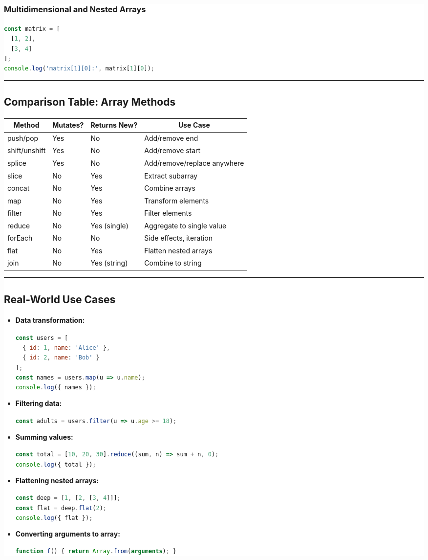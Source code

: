 ### Multidimensional and Nested Arrays
```js
const matrix = [
  [1, 2],
  [3, 4]
];
console.log('matrix[1][0]:', matrix[1][0]);
```

---

## Comparison Table: Array Methods
| Method      | Mutates? | Returns New? | Use Case                        |
|-------------|----------|--------------|---------------------------------|
| push/pop    | Yes      | No           | Add/remove end                  |
| shift/unshift| Yes     | No           | Add/remove start                |
| splice      | Yes      | No           | Add/remove/replace anywhere     |
| slice       | No       | Yes          | Extract subarray                |
| concat      | No       | Yes          | Combine arrays                  |
| map         | No       | Yes          | Transform elements              |
| filter      | No       | Yes          | Filter elements                 |
| reduce      | No       | Yes (single) | Aggregate to single value       |
| forEach     | No       | No           | Side effects, iteration         |
| flat        | No       | Yes          | Flatten nested arrays           |
| join        | No       | Yes (string) | Combine to string               |

---

## Real-World Use Cases
- **Data transformation:**
  ```js
  const users = [
    { id: 1, name: 'Alice' },
    { id: 2, name: 'Bob' }
  ];
  const names = users.map(u => u.name);
  console.log({ names });
  ```
- **Filtering data:**
  ```js
  const adults = users.filter(u => u.age >= 18);
  ```
- **Summing values:**
  ```js
  const total = [10, 20, 30].reduce((sum, n) => sum + n, 0);
  console.log({ total });
  ```
- **Flattening nested arrays:**
  ```js
  const deep = [1, [2, [3, 4]]];
  const flat = deep.flat(2);
  console.log({ flat });
  ```
- **Converting arguments to array:**
  ```js
  function f() { return Array.from(arguments); }
  ```
